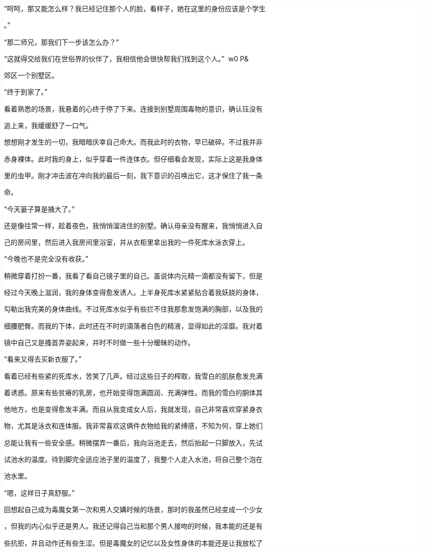 “呵呵，那又能怎么样？我已经记住那个人的脸，看样子，她在这里的身份应该是个学生

。”

“那二师兄，那我们下一步该怎么办？”

“这就得交给我们在世俗界的伙伴了，我相信他会很快帮我们找到这个人。”  w0 P&

郊区一个别墅区。

“终于到家了。”

看着熟悉的场景，我悬着的心终于停了下来。连接到别墅周围毒物的意识，确认珏没有

追上来，我缓缓舒了一口气。

想想刚才发生的一切，我暗暗庆幸自己命大。而我此时的衣物，早已破碎。不过我并非

赤身裸体。此时我的身上，似乎穿着一件连体衣。但仔细看会发现，实际上这是我身体

里的虫甲。刚才冲击波在冲向我的最后一刻，我下意识的召唤出它，这才保住了我一条

命。

“今天篓子算是捅大了。”

还是像往常一样，趁着夜色，我悄悄溜进住的别墅。确认母亲没有醒来，我悄悄进入自

己的房间里，然后进入我房间里浴室，并从衣柜里拿出我的一件死库水泳衣穿上。

“今晚也不是完全没有收获。”

稍微穿着打扮一番，我看了看自己镜子里的自己。虽说体内元精一滴都没有留下，但是

经过今天晚上滋润，我的身体变得愈发诱人。上半身死库水紧紧贴合着我妖娆的身体，

勾勒出我完美的身体曲线。不过死库水似乎有些拦不住我那愈发饱满的胸部，以及我的

细腰肥臀。而我的下体，此时还在不时的滴落者白色的精液，显得如此的淫靡。我对着

镜中自己又是搔首弄姿起来，并时不时做一些十分暧昧的动作。

“看来又得去买新衣服了。”

看着已经有些紧的死库水，苦笑了几声。经过这些日子的榨取，我雪白的肌肤愈发充满

着诱惑。原来有些贫瘠的乳房，也开始变得饱满圆润、充满弹性。而我的雪白的胴体其

他地方，也是变得愈发丰满。而自从我变成女人后，我就发现，自己非常喜欢穿紧身衣

物，尤其是泳衣和连体服。我非常喜欢这俩件衣物给我的紧缚感，不知为何，穿上她们

总能让我有一些安全感。稍微摆弄一番后，我向浴池走去，然后抬起一只脚放入，先试

试池水的温度。待到脚完全适应池子里的温度了，我整个人走入水池，将自己整个泡在

池水里。

“嗯，这样日子真舒服。”

回想起自己成为毒魔女第一次和男人交媾时候的场景，那时的我虽然已经变成一个少女

，但我的内心似乎还是男人。我还记得自己当和那个男人接吻的时候，我本能的还是有

些抗拒，并且动作还有些生涩。但是毒魔女的记忆以及女性身体的本能还是让我放松了
